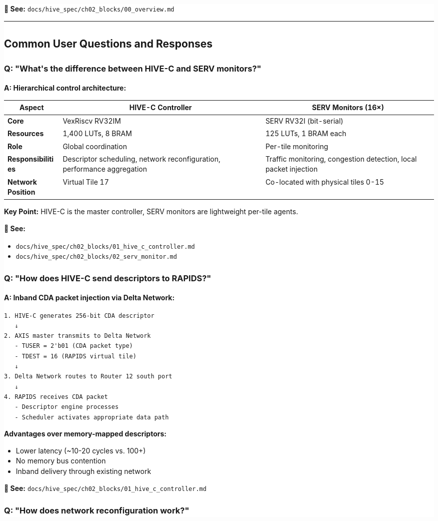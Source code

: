 **📖 See:** `docs/hive_spec/ch02_blocks/00_overview.md`

---

## Common User Questions and Responses

### Q: "What's the difference between HIVE-C and SERV monitors?"

**A: Hierarchical control architecture:**

| Aspect | HIVE-C Controller | SERV Monitors (16×) |
|--------|-------------------|---------------------|
| **Core** | VexRiscv RV32IM | SERV RV32I (bit-serial) |
| **Resources** | 1,400 LUTs, 8 BRAM | 125 LUTs, 1 BRAM each |
| **Role** | Global coordination | Per-tile monitoring |
| **Responsibilities** | Descriptor scheduling, network reconfiguration, performance aggregation | Traffic monitoring, congestion detection, local packet injection |
| **Network Position** | Virtual Tile 17 | Co-located with physical tiles 0-15 |

**Key Point:** HIVE-C is the master controller, SERV monitors are lightweight per-tile agents.

**📖 See:**
- `docs/hive_spec/ch02_blocks/01_hive_c_controller.md`
- `docs/hive_spec/ch02_blocks/02_serv_monitor.md`

### Q: "How does HIVE-C send descriptors to RAPIDS?"

**A: Inband CDA packet injection via Delta Network:**

```
1. HIVE-C generates 256-bit CDA descriptor
   ↓
2. AXIS master transmits to Delta Network
   - TUSER = 2'b01 (CDA packet type)
   - TDEST = 16 (RAPIDS virtual tile)
   ↓
3. Delta Network routes to Router 12 south port
   ↓
4. RAPIDS receives CDA packet
   - Descriptor engine processes
   - Scheduler activates appropriate data path
```

**Advantages over memory-mapped descriptors:**
- Lower latency (~10-20 cycles vs. 100+)
- No memory bus contention
- Inband delivery through existing network

**📖 See:** `docs/hive_spec/ch02_blocks/01_hive_c_controller.md`

### Q: "How does network reconfiguration work?"
